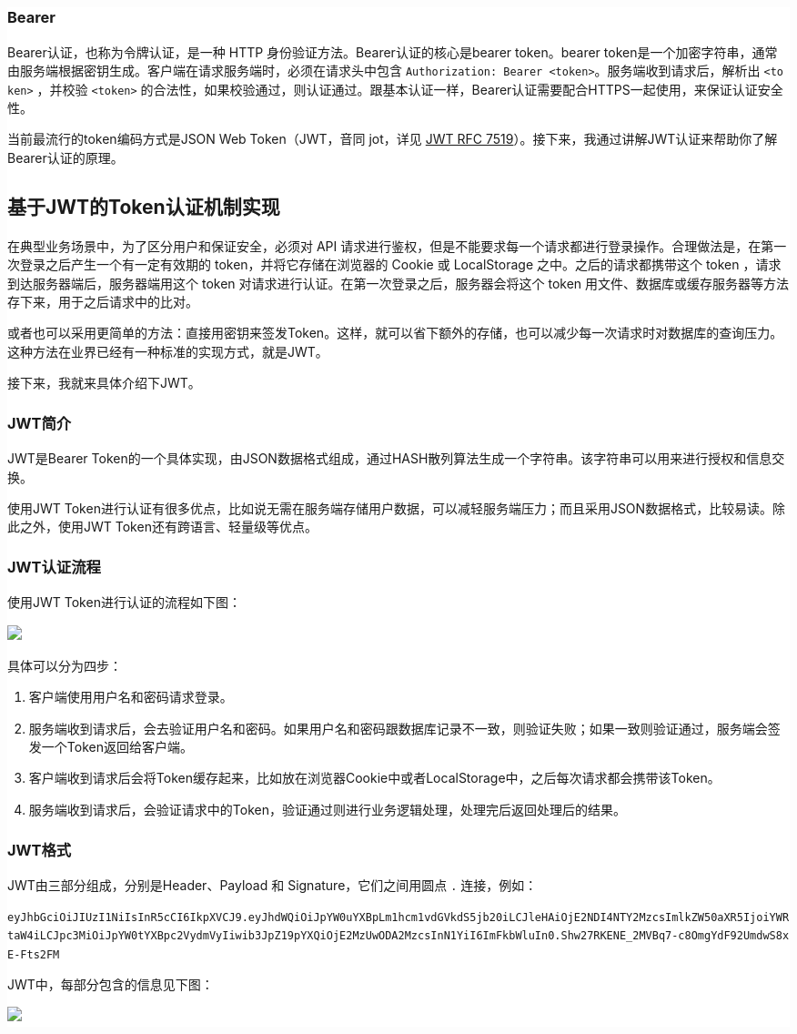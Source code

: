 ### Bearer

Bearer认证，也称为令牌认证，是一种 HTTP 身份验证方法。Bearer认证的核心是bearer token。bearer token是一个加密字符串，通常由服务端根据密钥生成。客户端在请求服务端时，必须在请求头中包含 `Authorization: Bearer <token>`。服务端收到请求后，解析出 `<token>` ，并校验 `<token>` 的合法性，如果校验通过，则认证通过。跟基本认证一样，Bearer认证需要配合HTTPS一起使用，来保证认证安全性。

当前最流行的token编码方式是JSON Web Token（JWT，音同 jot，详见 [JWT RFC 7519](https://tools.ietf.org/html/rfc7519)）。接下来，我通过讲解JWT认证来帮助你了解Bearer认证的原理。

## 基于JWT的Token认证机制实现

在典型业务场景中，为了区分用户和保证安全，必须对 API 请求进行鉴权，但是不能要求每一个请求都进行登录操作。合理做法是，在第一次登录之后产生一个有一定有效期的 token，并将它存储在浏览器的 Cookie 或 LocalStorage 之中。之后的请求都携带这个 token ，请求到达服务器端后，服务器端用这个 token 对请求进行认证。在第一次登录之后，服务器会将这个 token 用文件、数据库或缓存服务器等方法存下来，用于之后请求中的比对。

或者也可以采用更简单的方法：直接用密钥来签发Token。这样，就可以省下额外的存储，也可以减少每一次请求时对数据库的查询压力。这种方法在业界已经有一种标准的实现方式，就是JWT。

接下来，我就来具体介绍下JWT。

### JWT简介

JWT是Bearer Token的一个具体实现，由JSON数据格式组成，通过HASH散列算法生成一个字符串。该字符串可以用来进行授权和信息交换。

使用JWT Token进行认证有很多优点，比如说无需在服务端存储用户数据，可以减轻服务端压力；而且采用JSON数据格式，比较易读。除此之外，使用JWT Token还有跨语言、轻量级等优点。

### JWT认证流程

使用JWT Token进行认证的流程如下图：

![](https://static001.geekbang.org/resource/image/48/01/480397e0a0e1503a350a082f44ec5901.jpg?wh=2248x1471)

具体可以分为四步：

1. 客户端使用用户名和密码请求登录。

2. 服务端收到请求后，会去验证用户名和密码。如果用户名和密码跟数据库记录不一致，则验证失败；如果一致则验证通过，服务端会签发一个Token返回给客户端。

3. 客户端收到请求后会将Token缓存起来，比如放在浏览器Cookie中或者LocalStorage中，之后每次请求都会携带该Token。

4. 服务端收到请求后，会验证请求中的Token，验证通过则进行业务逻辑处理，处理完后返回处理后的结果。


### JWT格式

JWT由三部分组成，分别是Header、Payload 和 Signature，它们之间用圆点 `.` 连接，例如：

```
eyJhbGciOiJIUzI1NiIsInR5cCI6IkpXVCJ9.eyJhdWQiOiJpYW0uYXBpLm1hcm1vdGVkdS5jb20iLCJleHAiOjE2NDI4NTY2MzcsImlkZW50aXR5IjoiYWRtaW4iLCJpc3MiOiJpYW0tYXBpc2VydmVyIiwib3JpZ19pYXQiOjE2MzUwODA2MzcsInN1YiI6ImFkbWluIn0.Shw27RKENE_2MVBq7-c8OmgYdF92UmdwS8xE-Fts2FM

```

JWT中，每部分包含的信息见下图：

![](https://static001.geekbang.org/resource/image/0c/08/0c6657bc2d0fd2a98737660c7c373e08.jpg?wh=2248x1732)
